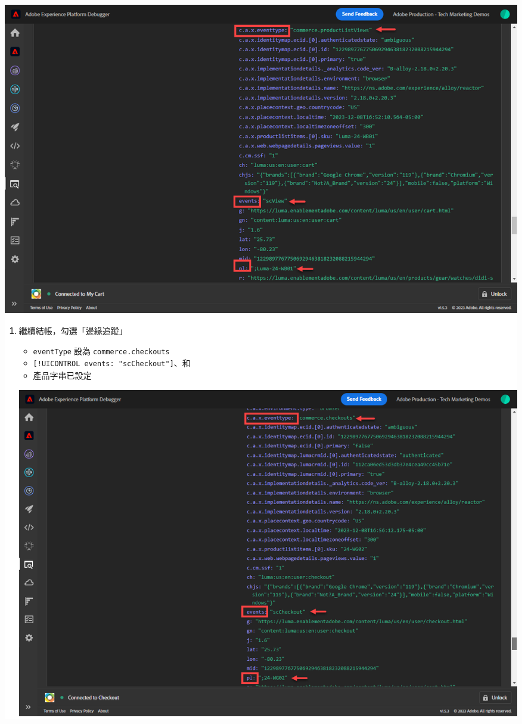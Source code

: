   ![Analytics購物車檢視](assets/analytics-debugger-cartView.png)

1. 繼續結帳，勾選「邊緣追蹤」

   * `eventType` 設為 `commerce.checkouts`
   * `[!UICONTROL events: "scCheckout"]`、和
   * 產品字串已設定

   ![Analytics簽出](assets/analytics-debugger-checkout.png)

